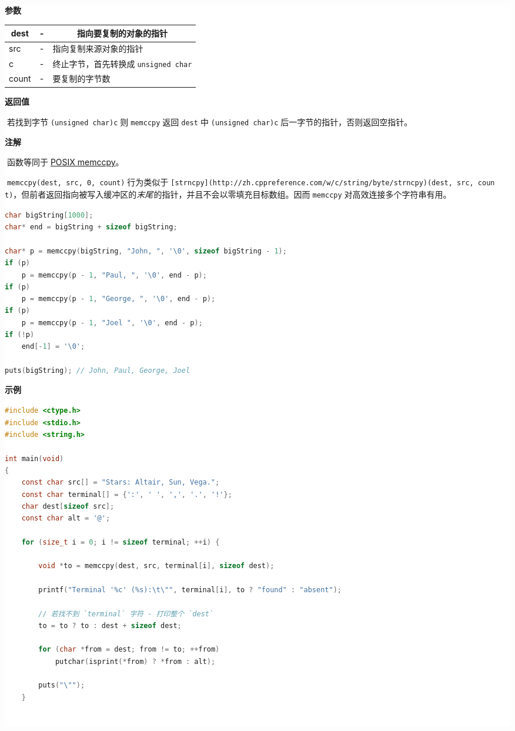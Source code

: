 **参数**

| dest  | -    | 指向要复制的对象的指针               |
| ----- | ---- | ------------------------------------ |
| src   | -    | 指向复制来源对象的指针               |
| c     | -    | 终止字节，首先转换成 `unsigned char` |
| count | -    | 要复制的字节数                       |

**返回值**

​	若找到字节 `(unsigned char)c` 则 `memccpy` 返回 `dest` 中 `(unsigned char)c` 后一字节的指针，否则返回空指针。

**注解**

​	函数等同于 [POSIX memccpy](https://pubs.opengroup.org/onlinepubs/9699919799/functions/memccpy.html)。

​	`memccpy(dest, src, 0, count)` 行为类似于 `[strncpy](http://zh.cppreference.com/w/c/string/byte/strncpy)(dest, src, count)`，但前者返回指向被写入缓冲区的*末尾* ﻿的指针，并且不会以零填充目标数组。因而 `memccpy` 对高效连接多个字符串有用。

```c
char bigString[1000];
char* end = bigString + sizeof bigString;
 
char* p = memccpy(bigString, "John, ", '\0', sizeof bigString - 1);
if (p)
    p = memccpy(p - 1, "Paul, ", '\0', end - p);
if (p)
    p = memccpy(p - 1, "George, ", '\0', end - p);
if (p)
    p = memccpy(p - 1, "Joel ", '\0', end - p);
if (!p)
    end[-1] = '\0';
 
puts(bigString); // John, Paul, George, Joel
```

**示例**

```c
#include <ctype.h>
#include <stdio.h>
#include <string.h>
 
int main(void)
{
    const char src[] = "Stars: Altair, Sun, Vega.";
    const char terminal[] = {':', ' ', ',', '.', '!'};
    char dest[sizeof src];
    const char alt = '@';
 
    for (size_t i = 0; i != sizeof terminal; ++i) {
 
        void *to = memccpy(dest, src, terminal[i], sizeof dest);
 
        printf("Terminal '%c' (%s):\t\"", terminal[i], to ? "found" : "absent");
 
        // 若找不到 `terminal` 字符 - 打印整个 `dest`
        to = to ? to : dest + sizeof dest;
 
        for (char *from = dest; from != to; ++from)
            putchar(isprint(*from) ? *from : alt);
 
        puts("\"");
    }
 
 
```
